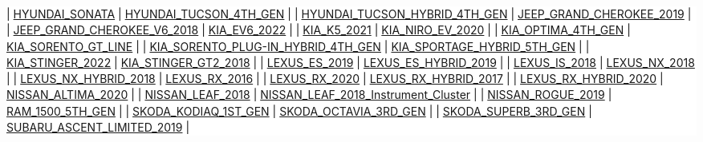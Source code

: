 | [HYUNDAI_SONATA](https://github.com/twilsonco/openpilot/blob/log-info/data/5b%20Comma%20lateral%20data%20EPS%20firmware%20comparison/./HYUNDAI_SONATA.gif?raw=true) |  [HYUNDAI_TUCSON_4TH_GEN](https://github.com/twilsonco/openpilot/blob/log-info/data/5b%20Comma%20lateral%20data%20EPS%20firmware%20comparison/./HYUNDAI_TUCSON_4TH_GEN.gif?raw=true) |
| [HYUNDAI_TUCSON_HYBRID_4TH_GEN](https://github.com/twilsonco/openpilot/blob/log-info/data/5b%20Comma%20lateral%20data%20EPS%20firmware%20comparison/./HYUNDAI_TUCSON_HYBRID_4TH_GEN.gif?raw=true) |  [JEEP_GRAND_CHEROKEE_2019](https://github.com/twilsonco/openpilot/blob/log-info/data/5b%20Comma%20lateral%20data%20EPS%20firmware%20comparison/./JEEP_GRAND_CHEROKEE_2019.gif?raw=true) |
| [JEEP_GRAND_CHEROKEE_V6_2018](https://github.com/twilsonco/openpilot/blob/log-info/data/5b%20Comma%20lateral%20data%20EPS%20firmware%20comparison/./JEEP_GRAND_CHEROKEE_V6_2018.gif?raw=true) |  [KIA_EV6_2022](https://github.com/twilsonco/openpilot/blob/log-info/data/5b%20Comma%20lateral%20data%20EPS%20firmware%20comparison/./KIA_EV6_2022.gif?raw=true) |
| [KIA_K5_2021](https://github.com/twilsonco/openpilot/blob/log-info/data/5b%20Comma%20lateral%20data%20EPS%20firmware%20comparison/./KIA_K5_2021.gif?raw=true) |  [KIA_NIRO_EV_2020](https://github.com/twilsonco/openpilot/blob/log-info/data/5b%20Comma%20lateral%20data%20EPS%20firmware%20comparison/./KIA_NIRO_EV_2020.gif?raw=true) |
| [KIA_OPTIMA_4TH_GEN](https://github.com/twilsonco/openpilot/blob/log-info/data/5b%20Comma%20lateral%20data%20EPS%20firmware%20comparison/./KIA_OPTIMA_4TH_GEN.gif?raw=true) |  [KIA_SORENTO_GT_LINE](https://github.com/twilsonco/openpilot/blob/log-info/data/5b%20Comma%20lateral%20data%20EPS%20firmware%20comparison/./KIA_SORENTO_GT_LINE.gif?raw=true) |
| [KIA_SORENTO_PLUG-IN_HYBRID_4TH_GEN](https://github.com/twilsonco/openpilot/blob/log-info/data/5b%20Comma%20lateral%20data%20EPS%20firmware%20comparison/./KIA_SORENTO_PLUG-IN_HYBRID_4TH_GEN.gif?raw=true) |  [KIA_SPORTAGE_HYBRID_5TH_GEN](https://github.com/twilsonco/openpilot/blob/log-info/data/5b%20Comma%20lateral%20data%20EPS%20firmware%20comparison/./KIA_SPORTAGE_HYBRID_5TH_GEN.gif?raw=true) |
| [KIA_STINGER_2022](https://github.com/twilsonco/openpilot/blob/log-info/data/5b%20Comma%20lateral%20data%20EPS%20firmware%20comparison/./KIA_STINGER_2022.gif?raw=true) |  [KIA_STINGER_GT2_2018](https://github.com/twilsonco/openpilot/blob/log-info/data/5b%20Comma%20lateral%20data%20EPS%20firmware%20comparison/./KIA_STINGER_GT2_2018.gif?raw=true) |
| [LEXUS_ES_2019](https://github.com/twilsonco/openpilot/blob/log-info/data/5b%20Comma%20lateral%20data%20EPS%20firmware%20comparison/./LEXUS_ES_2019.gif?raw=true) |  [LEXUS_ES_HYBRID_2019](https://github.com/twilsonco/openpilot/blob/log-info/data/5b%20Comma%20lateral%20data%20EPS%20firmware%20comparison/./LEXUS_ES_HYBRID_2019.gif?raw=true) |
| [LEXUS_IS_2018](https://github.com/twilsonco/openpilot/blob/log-info/data/5b%20Comma%20lateral%20data%20EPS%20firmware%20comparison/./LEXUS_IS_2018.gif?raw=true) |  [LEXUS_NX_2018](https://github.com/twilsonco/openpilot/blob/log-info/data/5b%20Comma%20lateral%20data%20EPS%20firmware%20comparison/./LEXUS_NX_2018.gif?raw=true) |
| [LEXUS_NX_HYBRID_2018](https://github.com/twilsonco/openpilot/blob/log-info/data/5b%20Comma%20lateral%20data%20EPS%20firmware%20comparison/./LEXUS_NX_HYBRID_2018.gif?raw=true) |  [LEXUS_RX_2016](https://github.com/twilsonco/openpilot/blob/log-info/data/5b%20Comma%20lateral%20data%20EPS%20firmware%20comparison/./LEXUS_RX_2016.gif?raw=true) |
| [LEXUS_RX_2020](https://github.com/twilsonco/openpilot/blob/log-info/data/5b%20Comma%20lateral%20data%20EPS%20firmware%20comparison/./LEXUS_RX_2020.gif?raw=true) |  [LEXUS_RX_HYBRID_2017](https://github.com/twilsonco/openpilot/blob/log-info/data/5b%20Comma%20lateral%20data%20EPS%20firmware%20comparison/./LEXUS_RX_HYBRID_2017.gif?raw=true) |
| [LEXUS_RX_HYBRID_2020](https://github.com/twilsonco/openpilot/blob/log-info/data/5b%20Comma%20lateral%20data%20EPS%20firmware%20comparison/./LEXUS_RX_HYBRID_2020.gif?raw=true) |  [NISSAN_ALTIMA_2020](https://github.com/twilsonco/openpilot/blob/log-info/data/5b%20Comma%20lateral%20data%20EPS%20firmware%20comparison/./NISSAN_ALTIMA_2020.gif?raw=true) |
| [NISSAN_LEAF_2018](https://github.com/twilsonco/openpilot/blob/log-info/data/5b%20Comma%20lateral%20data%20EPS%20firmware%20comparison/./NISSAN_LEAF_2018.gif?raw=true) |  [NISSAN_LEAF_2018_Instrument_Cluster](https://github.com/twilsonco/openpilot/blob/log-info/data/5b%20Comma%20lateral%20data%20EPS%20firmware%20comparison/./NISSAN_LEAF_2018_Instrument_Cluster.gif?raw=true) |
| [NISSAN_ROGUE_2019](https://github.com/twilsonco/openpilot/blob/log-info/data/5b%20Comma%20lateral%20data%20EPS%20firmware%20comparison/./NISSAN_ROGUE_2019.gif?raw=true) |  [RAM_1500_5TH_GEN](https://github.com/twilsonco/openpilot/blob/log-info/data/5b%20Comma%20lateral%20data%20EPS%20firmware%20comparison/./RAM_1500_5TH_GEN.gif?raw=true) |
| [SKODA_KODIAQ_1ST_GEN](https://github.com/twilsonco/openpilot/blob/log-info/data/5b%20Comma%20lateral%20data%20EPS%20firmware%20comparison/./SKODA_KODIAQ_1ST_GEN.gif?raw=true) |  [SKODA_OCTAVIA_3RD_GEN](https://github.com/twilsonco/openpilot/blob/log-info/data/5b%20Comma%20lateral%20data%20EPS%20firmware%20comparison/./SKODA_OCTAVIA_3RD_GEN.gif?raw=true) |
| [SKODA_SUPERB_3RD_GEN](https://github.com/twilsonco/openpilot/blob/log-info/data/5b%20Comma%20lateral%20data%20EPS%20firmware%20comparison/./SKODA_SUPERB_3RD_GEN.gif?raw=true) |  [SUBARU_ASCENT_LIMITED_2019](https://github.com/twilsonco/openpilot/blob/log-info/data/5b%20Comma%20lateral%20data%20EPS%20firmware%20comparison/./SUBARU_ASCENT_LIMITED_2019.gif?raw=true) |